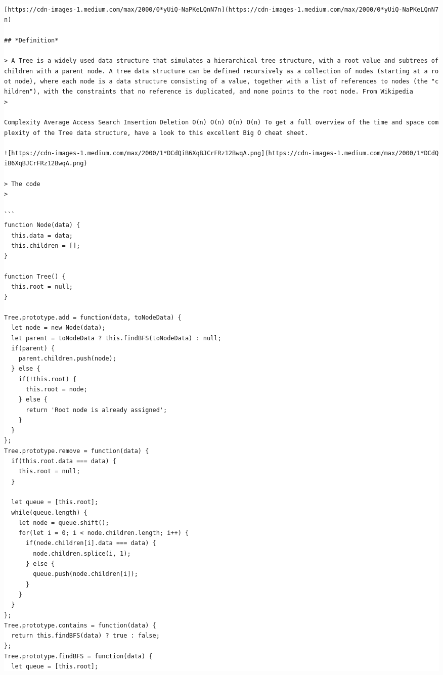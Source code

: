     [https://cdn-images-1.medium.com/max/2000/0*yUiQ-NaPKeLQnN7n](https://cdn-images-1.medium.com/max/2000/0*yUiQ-NaPKeLQnN7n)
    
    ## *Definition*
    
    > A Tree is a widely used data structure that simulates a hierarchical tree structure, with a root value and subtrees of children with a parent node. A tree data structure can be defined recursively as a collection of nodes (starting at a root node), where each node is a data structure consisting of a value, together with a list of references to nodes (the "children"), with the constraints that no reference is duplicated, and none points to the root node. From Wikipedia
    > 
    
    Complexity Average Access Search Insertion Deletion O(n) O(n) O(n) O(n) To get a full overview of the time and space complexity of the Tree data structure, have a look to this excellent Big O cheat sheet.
    
    ![https://cdn-images-1.medium.com/max/2000/1*DCdQiB6XqBJCrFRz12BwqA.png](https://cdn-images-1.medium.com/max/2000/1*DCdQiB6XqBJCrFRz12BwqA.png)
    
    > The code
    > 
    
    ```
    function Node(data) {
      this.data = data;
      this.children = [];
    }
    
    function Tree() {
      this.root = null;
    }
    
    Tree.prototype.add = function(data, toNodeData) {
      let node = new Node(data);
      let parent = toNodeData ? this.findBFS(toNodeData) : null;
      if(parent) {
        parent.children.push(node);
      } else {
        if(!this.root) {
          this.root = node;
        } else {
          return 'Root node is already assigned';
        }
      }
    };
    Tree.prototype.remove = function(data) {
      if(this.root.data === data) {
        this.root = null;
      }
    
      let queue = [this.root];
      while(queue.length) {
        let node = queue.shift();
        for(let i = 0; i < node.children.length; i++) {
          if(node.children[i].data === data) {
            node.children.splice(i, 1);
          } else {
            queue.push(node.children[i]);
          }
        }
      }
    };
    Tree.prototype.contains = function(data) {
      return this.findBFS(data) ? true : false;
    };
    Tree.prototype.findBFS = function(data) {
      let queue = [this.root];